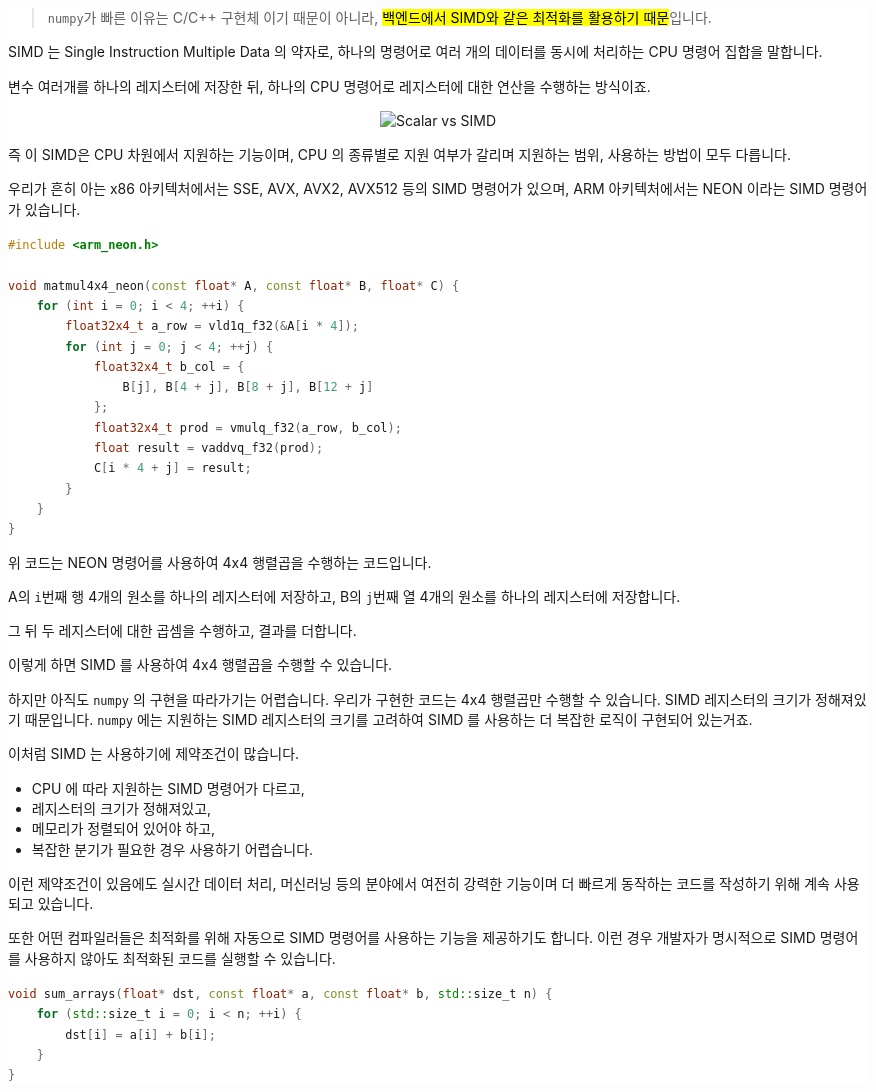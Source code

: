 > `numpy`가 빠른 이유는 C/C++ 구현체 이기 때문이 아니라, <mark>백엔드에서 SIMD와 같은 최적화를 활용하기 때문</mark>입니다.

SIMD 는 Single Instruction Multiple Data 의 약자로, 하나의 명령어로 여러 개의 데이터를 동시에 처리하는 CPU 명령어 집합을 말합니다.

변수 여러개를 하나의 레지스터에 저장한 뒤, 하나의 CPU 명령어로 레지스터에 대한 연산을 수행하는 방식이죠.

<p align="center">
    <img src="/assets/scalar-vs-simd.jpg" alt="Scalar vs SIMD" width="500"/>
</p>

즉 이 SIMD은 CPU 차원에서 지원하는 기능이며, CPU 의 종류별로 지원 여부가 갈리며 지원하는 범위, 사용하는 방법이 모두 다릅니다.

우리가 흔히 아는 x86 아키텍처에서는 SSE, AVX, AVX2, AVX512 등의 SIMD 명령어가 있으며, ARM 아키텍처에서는 NEON 이라는 SIMD 명령어가 있습니다.

```cpp
#include <arm_neon.h>

void matmul4x4_neon(const float* A, const float* B, float* C) {
    for (int i = 0; i < 4; ++i) {
        float32x4_t a_row = vld1q_f32(&A[i * 4]);
        for (int j = 0; j < 4; ++j) {
            float32x4_t b_col = {
                B[j], B[4 + j], B[8 + j], B[12 + j]
            };
            float32x4_t prod = vmulq_f32(a_row, b_col);
            float result = vaddvq_f32(prod);
            C[i * 4 + j] = result;
        }
    }
}
```

위 코드는 NEON 명령어를 사용하여 4x4 행렬곱을 수행하는 코드입니다.

A의 `i`번째 행 4개의 원소를 하나의 레지스터에 저장하고, B의 `j`번째 열 4개의 원소를 하나의 레지스터에 저장합니다.

그 뒤 두 레지스터에 대한 곱셈을 수행하고, 결과를 더합니다.

이렇게 하면 SIMD 를 사용하여 4x4 행렬곱을 수행할 수 있습니다.

하지만 아직도 `numpy` 의 구현을 따라가기는 어렵습니다. 우리가 구현한 코드는 4x4 행렬곱만 수행할 수 있습니다. SIMD 레지스터의 크기가 정해져있기 때문입니다. `numpy` 에는 지원하는 SIMD 레지스터의 크기를 고려하여 SIMD 를 사용하는 더 복잡한 로직이 구현되어 있는거죠.

이처럼 SIMD 는 사용하기에 제약조건이 많습니다.

- CPU 에 따라 지원하는 SIMD 명령어가 다르고,
- 레지스터의 크기가 정해져있고,
- 메모리가 정렬되어 있어야 하고,
- 복잡한 분기가 필요한 경우 사용하기 어렵습니다.

이런 제약조건이 있음에도 실시간 데이터 처리, 머신러닝 등의 분야에서 여전히 강력한 기능이며 더 빠르게 동작하는 코드를 작성하기 위해 계속 사용되고 있습니다.

또한 어떤 컴파일러들은 최적화를 위해 자동으로 SIMD 명령어를 사용하는 기능을 제공하기도 합니다. 이런 경우 개발자가 명시적으로 SIMD 명령어를 사용하지 않아도 최적화된 코드를 실행할 수 있습니다.

```cpp
void sum_arrays(float* dst, const float* a, const float* b, std::size_t n) {
    for (std::size_t i = 0; i < n; ++i) {
        dst[i] = a[i] + b[i];
    }
}
```


[@ashvardanian]: https://ashvardanian.com